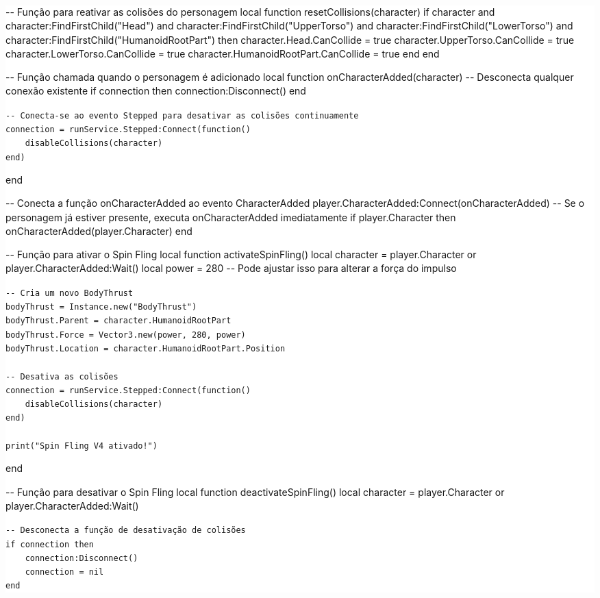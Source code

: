 -- Função para reativar as colisões do personagem
local function resetCollisions(character)
    if character and character:FindFirstChild("Head") and character:FindFirstChild("UpperTorso") and character:FindFirstChild("LowerTorso") and character:FindFirstChild("HumanoidRootPart") then
        character.Head.CanCollide = true
        character.UpperTorso.CanCollide = true
        character.LowerTorso.CanCollide = true
        character.HumanoidRootPart.CanCollide = true
    end
end

-- Função chamada quando o personagem é adicionado
local function onCharacterAdded(character)
    -- Desconecta qualquer conexão existente
    if connection then
        connection:Disconnect()
    end

    -- Conecta-se ao evento Stepped para desativar as colisões continuamente
    connection = runService.Stepped:Connect(function()
        disableCollisions(character)
    end)
end

-- Conecta a função onCharacterAdded ao evento CharacterAdded
player.CharacterAdded:Connect(onCharacterAdded)
-- Se o personagem já estiver presente, executa onCharacterAdded imediatamente
if player.Character then
    onCharacterAdded(player.Character)
end

-- Função para ativar o Spin Fling
local function activateSpinFling()
    local character = player.Character or player.CharacterAdded:Wait()
    local power = 280 -- Pode ajustar isso para alterar a força do impulso

    -- Cria um novo BodyThrust
    bodyThrust = Instance.new("BodyThrust")
    bodyThrust.Parent = character.HumanoidRootPart
    bodyThrust.Force = Vector3.new(power, 280, power)
    bodyThrust.Location = character.HumanoidRootPart.Position

    -- Desativa as colisões
    connection = runService.Stepped:Connect(function()
        disableCollisions(character)
    end)

    print("Spin Fling V4 ativado!")
end

-- Função para desativar o Spin Fling
local function deactivateSpinFling()
    local character = player.Character or player.CharacterAdded:Wait()

    -- Desconecta a função de desativação de colisões
    if connection then
        connection:Disconnect()
        connection = nil
    end
